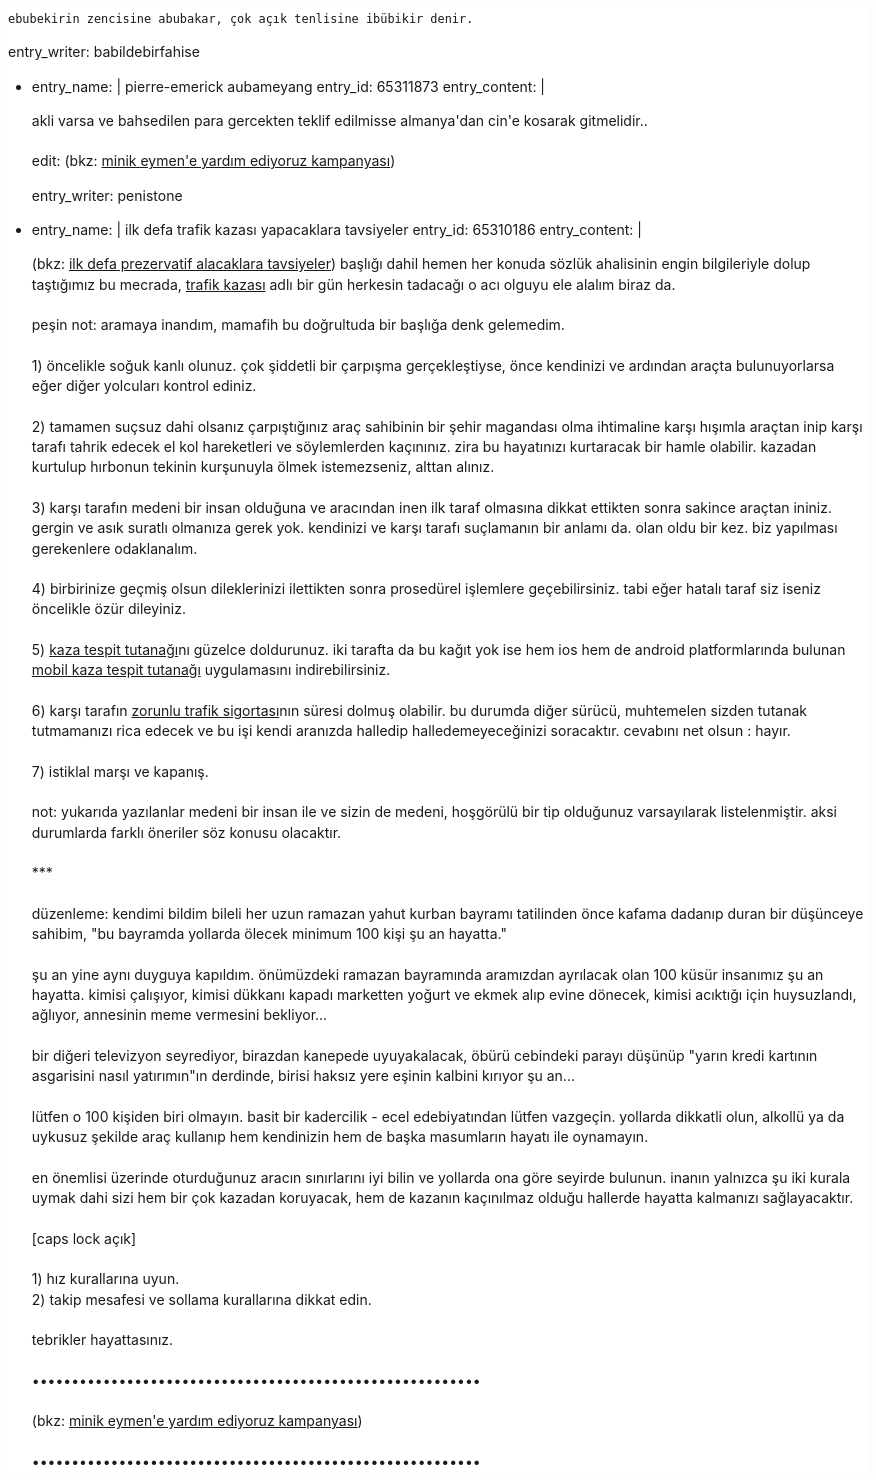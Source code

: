     ebubekirin zencisine abubakar, çok açık tenlisine ibübikir denir.
    
  entry_writer: babildebirfahise
- entry_name: |
    pierre-emerick aubameyang
  entry_id: 65311873
  entry_content: |
    
    akli varsa ve bahsedilen para gercekten teklif edilmisse almanya'dan cin'e kosarak gitmelidir..<br/><br/>edit: (bkz: <a class="b" href="/?q=minik+eymen%27e+yard%c4%b1m+ediyoruz+kampanyas%c4%b1">minik eymen'e yardım ediyoruz kampanyası</a>)
   
  entry_writer: penistone
- entry_name: |
    ilk defa trafik kazası yapacaklara tavsiyeler
  entry_id: 65310186
  entry_content: |
    
    (bkz:  <a class="b" href="/?q=ilk+defa+prezervatif+alacaklara+tavsiyeler">ilk defa prezervatif alacaklara tavsiyeler</a>) başlığı dahil hemen her konuda sözlük ahalisinin engin bilgileriyle dolup taştığımız bu mecrada, <a class="b" href="/?q=trafik+kazas%c4%b1">trafik kazası</a> adlı bir gün herkesin tadacağı o acı olguyu ele alalım biraz da. <br/><br/>peşin not: aramaya inandım, mamafih bu doğrultuda bir başlığa denk gelemedim.<br/><br/>1) öncelikle soğuk kanlı olunuz. çok şiddetli bir çarpışma gerçekleştiyse, önce kendinizi ve ardından araçta bulunuyorlarsa eğer diğer yolcuları kontrol ediniz. <br/><br/>2) tamamen suçsuz dahi olsanız çarpıştığınız araç sahibinin bir şehir magandası olma ihtimaline karşı hışımla araçtan inip karşı tarafı tahrik edecek el kol hareketleri ve söylemlerden kaçınınız. zira bu hayatınızı kurtaracak bir hamle olabilir. kazadan kurtulup hırbonun tekinin kurşunuyla ölmek istemezseniz, alttan alınız.<br/><br/>3) karşı tarafın medeni bir insan olduğuna ve aracından inen ilk taraf olmasına dikkat ettikten sonra sakince araçtan ininiz. gergin ve asık suratlı olmanıza gerek yok. kendinizi ve karşı tarafı suçlamanın bir anlamı da. olan oldu bir kez. biz yapılması gerekenlere odaklanalım.<br/><br/>4) birbirinize geçmiş olsun dileklerinizi ilettikten sonra prosedürel işlemlere geçebilirsiniz. tabi eğer hatalı taraf siz iseniz öncelikle özür dileyiniz.<br/><br/>5) <a class="b" href="/?q=kaza+tespit+tutana%c4%9f%c4%b1">kaza tespit tutanağı</a>nı güzelce doldurunuz. iki tarafta da bu kağıt yok ise hem ios hem de android platformlarında bulunan <a class="b" href="/?q=mobil+kaza+tespit+tutana%c4%9f%c4%b1">mobil kaza tespit tutanağı</a> uygulamasını indirebilirsiniz.<br/><br/>6) karşı tarafın <a class="b" href="/?q=zorunlu+trafik+sigortas%c4%b1">zorunlu trafik sigortası</a>nın süresi dolmuş olabilir. bu durumda diğer sürücü, muhtemelen sizden tutanak tutmamanızı rica edecek ve bu işi kendi aranızda halledip halledemeyeceğinizi soracaktır. cevabını net olsun : hayır.<br/><br/>7) istiklal marşı ve kapanış.<br/><br/>not: yukarıda yazılanlar medeni bir insan ile ve sizin de medeni, hoşgörülü bir tip olduğunuz varsayılarak listelenmiştir. aksi durumlarda farklı öneriler söz konusu olacaktır.<br/><br/>***<br/><br/>düzenleme: kendimi bildim bileli her uzun ramazan yahut kurban bayramı tatilinden önce kafama dadanıp duran bir düşünceye sahibim, "bu bayramda yollarda ölecek minimum 100 kişi şu an hayatta." <br/><br/>şu an yine aynı duyguya kapıldım. önümüzdeki ramazan bayramında aramızdan ayrılacak olan 100 küsür insanımız şu an hayatta. kimisi çalışıyor, kimisi dükkanı kapadı marketten yoğurt ve ekmek alıp evine dönecek, kimisi acıktığı için huysuzlandı, ağlıyor, annesinin meme vermesini bekliyor... <br/><br/>bir diğeri televizyon seyrediyor, birazdan kanepede uyuyakalacak, öbürü cebindeki parayı düşünüp "yarın kredi kartının asgarisini nasıl yatırımın"ın derdinde, birisi haksız yere eşinin kalbini kırıyor şu an...<br/><br/>lütfen o 100 kişiden biri olmayın. basit bir kadercilik - ecel edebiyatından lütfen vazgeçin. yollarda dikkatli olun, alkollü ya da uykusuz şekilde araç kullanıp hem kendinizin hem de başka masumların hayatı ile oynamayın. <br/><br/>en önemlisi üzerinde oturduğunuz aracın sınırlarını iyi bilin ve yollarda ona göre seyirde bulunun. inanın yalnızca şu iki kurala uymak dahi sizi hem bir çok kazadan koruyacak, hem de kazanın kaçınılmaz olduğu hallerde hayatta kalmanızı sağlayacaktır.<br/><br/>[caps lock açık]<br/><br/>1) hız kurallarına uyun.<br/>2) takip mesafesi ve sollama kurallarına dikkat edin.<br/><br/>tebrikler hayattasınız.<br/><br/>•••••••••••••••••••••••••••••••••••••••••••••••••••••••••<br/><br/>(bkz: <a class="b" href="/?q=minik+eymen%27e+yard%c4%b1m+ediyoruz+kampanyas%c4%b1">minik eymen'e yardım ediyoruz kampanyası</a>)<br/><br/>•••••••••••••••••••••••••••••••••••••••••••••••••••••••••
   